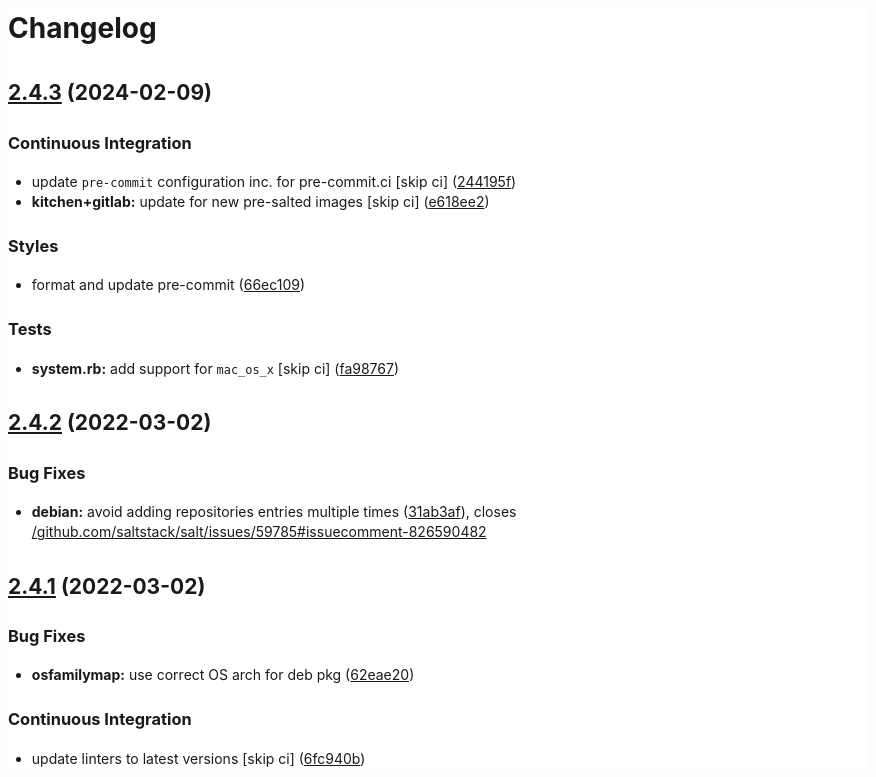# Changelog

## [2.4.3](https://github.com/saltstack-formulas/docker-formula/compare/v2.4.2...v2.4.3) (2024-02-09)


### Continuous Integration

* update `pre-commit` configuration inc. for pre-commit.ci [skip ci] ([244195f](https://github.com/saltstack-formulas/docker-formula/commit/244195f92f56ac464a6793a1f832e90b2c5735de))
* **kitchen+gitlab:** update for new pre-salted images [skip ci] ([e618ee2](https://github.com/saltstack-formulas/docker-formula/commit/e618ee24487eec6653046fac6d4eaabf82a0900d))


### Styles

* format and update pre-commit ([66ec109](https://github.com/saltstack-formulas/docker-formula/commit/66ec109ea914a4788b38933273040762359607ba))


### Tests

* **system.rb:** add support for `mac_os_x` [skip ci] ([fa98767](https://github.com/saltstack-formulas/docker-formula/commit/fa987678161fa47988e376fb679bdc2bae9a8fa5))

## [2.4.2](https://github.com/saltstack-formulas/docker-formula/compare/v2.4.1...v2.4.2) (2022-03-02)


### Bug Fixes

* **debian:** avoid adding repositories entries multiple times ([31ab3af](https://github.com/saltstack-formulas/docker-formula/commit/31ab3afafca23b6cdfcef28b72f309117fdf2e76)), closes [/github.com/saltstack/salt/issues/59785#issuecomment-826590482](https://github.com//github.com/saltstack/salt/issues/59785/issues/issuecomment-826590482)

## [2.4.1](https://github.com/saltstack-formulas/docker-formula/compare/v2.4.0...v2.4.1) (2022-03-02)


### Bug Fixes

* **osfamilymap:** use correct OS arch for deb pkg ([62eae20](https://github.com/saltstack-formulas/docker-formula/commit/62eae20c9b0e4c6cc393cf9b7d5d25e92701657b))


### Continuous Integration

* update linters to latest versions [skip ci] ([6fc940b](https://github.com/saltstack-formulas/docker-formula/commit/6fc940bb5b0f4e3f6aa4ff3c50f50bd81a777255))

